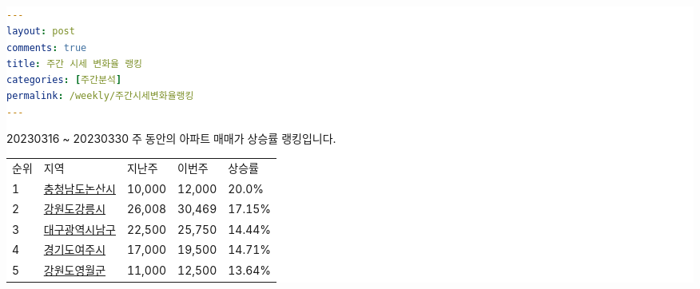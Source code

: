 ```yaml
---
layout: post
comments: true
title: 주간 시세 변화율 랭킹
categories: [주간분석]
permalink: /weekly/주간시세변화율랭킹
---
```


20230316 ~ 20230330 주 동안의 아파트 매매가 상승률 랭킹입니다.

<table class="sortable">
  <tr>
    <td>순위</td>
    <td>지역</td>
    <td>지난주</td>
    <td>이번주</td>
    <td>상승률</td>
  </tr>

  <tr class="item">
    <td>1</td>
    <td><a href="/apt/충청남도논산시">충청남도논산시</a></td>
    <td>10,000</td>
    <td>12,000</td>
    <td>20.0%</td>
  </tr>

  <tr class="item">
    <td>2</td>
    <td><a href="/apt/강원도강릉시">강원도강릉시</a></td>
    <td>26,008</td>
    <td>30,469</td>
    <td>17.15%</td>
  </tr>

  <tr class="item">
    <td>3</td>
    <td><a href="/apt/대구광역시남구">대구광역시남구</a></td>
    <td>22,500</td>
    <td>25,750</td>
    <td>14.44%</td>
  </tr>

  <tr class="item">
    <td>4</td>
    <td><a href="/apt/경기도여주시">경기도여주시</a></td>
    <td>17,000</td>
    <td>19,500</td>
    <td>14.71%</td>
  </tr>

  <tr class="item">
    <td>5</td>
    <td><a href="/apt/강원도영월군">강원도영월군</a></td>
    <td>11,000</td>
    <td>12,500</td>
    <td>13.64%</td>
  </tr>
